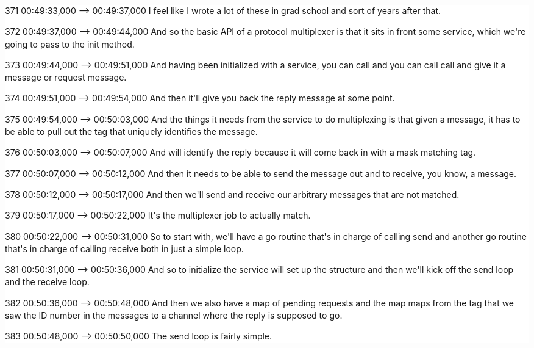 371
00:49:33,000 --> 00:49:37,000
I feel like I wrote a lot of these in grad school and sort of years after that.

372
00:49:37,000 --> 00:49:44,000
And so the basic API of a protocol multiplexer is that it sits in front some service, which we're going to pass to the init method.

373
00:49:44,000 --> 00:49:51,000
And having been initialized with a service, you can call and you can call call and give it a message or request message.

374
00:49:51,000 --> 00:49:54,000
And then it'll give you back the reply message at some point.

375
00:49:54,000 --> 00:50:03,000
And the things it needs from the service to do multiplexing is that given a message, it has to be able to pull out the tag that uniquely identifies the message.

376
00:50:03,000 --> 00:50:07,000
And will identify the reply because it will come back in with a mask matching tag.

377
00:50:07,000 --> 00:50:12,000
And then it needs to be able to send the message out and to receive, you know, a message.

378
00:50:12,000 --> 00:50:17,000
And then we'll send and receive our arbitrary messages that are not matched.

379
00:50:17,000 --> 00:50:22,000
It's the multiplexer job to actually match.

380
00:50:22,000 --> 00:50:31,000
So to start with, we'll have a go routine that's in charge of calling send and another go routine that's in charge of calling receive both in just a simple loop.

381
00:50:31,000 --> 00:50:36,000
And so to initialize the service will set up the structure and then we'll kick off the send loop and the receive loop.

382
00:50:36,000 --> 00:50:48,000
And then we also have a map of pending requests and the map maps from the tag that we saw the ID number in the messages to a channel where the reply is supposed to go.

383
00:50:48,000 --> 00:50:50,000
The send loop is fairly simple.
